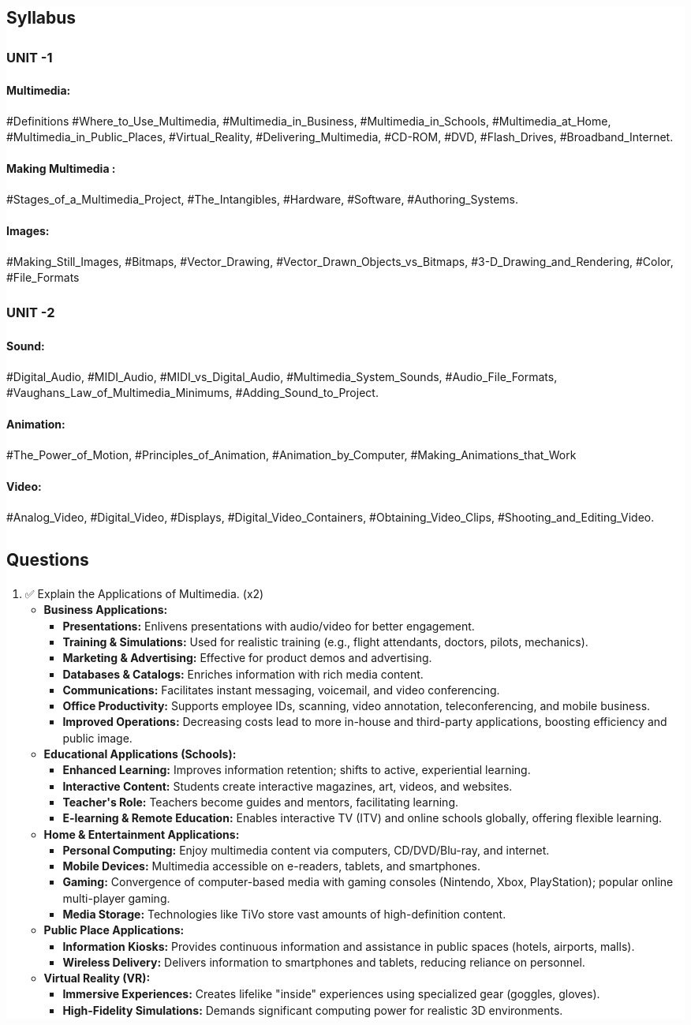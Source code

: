 ## Syllabus
### UNIT -1
#### **Multimedia:** 
#Definitions #Where_to_Use_Multimedia, #Multimedia_in_Business, #Multimedia_in_Schools, #Multimedia_at_Home, #Multimedia_in_Public_Places, #Virtual_Reality, #Delivering_Multimedia, #CD-ROM, #DVD, #Flash_Drives, #Broadband_Internet. 
#### **Making Multimedia** :
#Stages_of_a_Multimedia_Project, #The_Intangibles, #Hardware, #Software, #Authoring_Systems. 
#### **Images:** 
#Making_Still_Images, #Bitmaps, #Vector_Drawing, #Vector_Drawn_Objects_vs_Bitmaps,  #3-D_Drawing_and_Rendering, #Color, #File_Formats

### UNIT -2
#### **Sound:** 
#Digital_Audio, #MIDI_Audio, #MIDI_vs_Digital_Audio, #Multimedia_System_Sounds, #Audio_File_Formats, #Vaughans_Law_of_Multimedia_Minimums, #Adding_Sound_to_Project. 
#### **Animation:** 
#The_Power_of_Motion, #Principles_of_Animation, #Animation_by_Computer, #Making_Animations_that_Work
#### **Video:** 
#Analog_Video, #Digital_Video, #Displays, #Digital_Video_Containers, #Obtaining_Video_Clips, #Shooting_and_Editing_Video.
## Questions

1. ✅ Explain the Applications of Multimedia. (x2) 
	- **Business Applications:**
	    - **Presentations:** Enlivens presentations with audio/video for better engagement.
	    - **Training & Simulations:** Used for realistic training (e.g., flight attendants, doctors, pilots, mechanics).
	    - **Marketing & Advertising:** Effective for product demos and advertising.
	    - **Databases & Catalogs:** Enriches information with rich media content.
	    - **Communications:** Facilitates instant messaging, voicemail, and video conferencing.
	    - **Office Productivity:** Supports employee IDs, scanning, video annotation, teleconferencing, and mobile business.
	    - **Improved Operations:** Decreasing costs lead to more in-house and third-party applications, boosting efficiency and public image.
	- **Educational Applications (Schools):**
	    - **Enhanced Learning:** Improves information retention; shifts to active, experiential learning.
	    - **Interactive Content:** Students create interactive magazines, art, videos, and websites.
	    - **Teacher's Role:** Teachers become guides and mentors, facilitating learning.
	    - **E-learning & Remote Education:** Enables interactive TV (ITV) and online schools globally, offering flexible learning.
	- **Home & Entertainment Applications:**
        - **Personal Computing:** Enjoy multimedia content via computers, CD/DVD/Blu-ray, and internet.
	    - **Mobile Devices:** Multimedia accessible on e-readers, tablets, and smartphones.
	    - **Gaming:** Convergence of computer-based media with gaming consoles (Nintendo, Xbox, PlayStation); popular online multi-player gaming.
	    - **Media Storage:** Technologies like TiVo store vast amounts of high-definition content.
	- **Public Place Applications:**
	    - **Information Kiosks:** Provides continuous information and assistance in public spaces (hotels, airports, malls).
	    - **Wireless Delivery:** Delivers information to smartphones and tablets, reducing reliance on personnel.
	- **Virtual Reality (VR):**
	    - **Immersive Experiences:** Creates lifelike "inside" experiences using specialized gear (goggles, gloves).
	    - **High-Fidelity Simulations:** Demands significant computing power for realistic 3D environments.